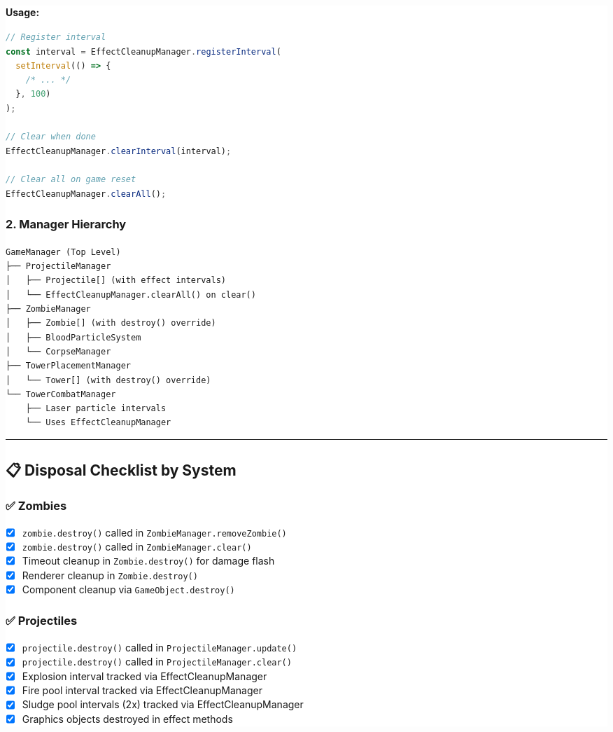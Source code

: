 **Usage:**

```typescript
// Register interval
const interval = EffectCleanupManager.registerInterval(
  setInterval(() => {
    /* ... */
  }, 100)
);

// Clear when done
EffectCleanupManager.clearInterval(interval);

// Clear all on game reset
EffectCleanupManager.clearAll();
```

### **2. Manager Hierarchy**

```
GameManager (Top Level)
├── ProjectileManager
│   ├── Projectile[] (with effect intervals)
│   └── EffectCleanupManager.clearAll() on clear()
├── ZombieManager
│   ├── Zombie[] (with destroy() override)
│   ├── BloodParticleSystem
│   └── CorpseManager
├── TowerPlacementManager
│   └── Tower[] (with destroy() override)
└── TowerCombatManager
    ├── Laser particle intervals
    └── Uses EffectCleanupManager
```

---

## 📋 Disposal Checklist by System

### **✅ Zombies**

- [x] `zombie.destroy()` called in `ZombieManager.removeZombie()`
- [x] `zombie.destroy()` called in `ZombieManager.clear()`
- [x] Timeout cleanup in `Zombie.destroy()` for damage flash
- [x] Renderer cleanup in `Zombie.destroy()`
- [x] Component cleanup via `GameObject.destroy()`

### **✅ Projectiles**

- [x] `projectile.destroy()` called in `ProjectileManager.update()`
- [x] `projectile.destroy()` called in `ProjectileManager.clear()`
- [x] Explosion interval tracked via EffectCleanupManager
- [x] Fire pool interval tracked via EffectCleanupManager
- [x] Sludge pool intervals (2x) tracked via EffectCleanupManager
- [x] Graphics objects destroyed in effect methods
